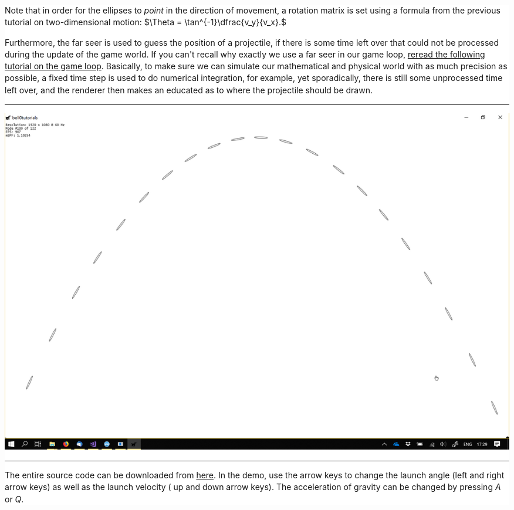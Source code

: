 Note that in order for the ellipses to *point* in the direction of movement, a rotation matrix is set using a formula
from the previous tutorial on two-dimensional motion: $\Theta = \tan^{-1}\dfrac{v_y}{v_x}.$

Furthermore, the far seer is used to guess the position of a projectile, if there is some time left over that could not
be processed during the update of the game world. If you can't recall why exactly we use a far seer in our game
loop, [reread the following tutorial on the game loop](https://bell0bytes.eu/the-game-loop/). Basically, to make sure we
can simulate our mathematical and physical world with as much precision as possible, a fixed time step is used to do
numerical integration, for example, yet sporadically, there is still some unprocessed time left over, and the renderer
then makes an educated as to where the projectile should be drawn.

***

![Missile Barrage](../../../../../assets/mathematics/physics/kinematics/missileBarrage.webp)

***

The entire source code can be downloaded
from [here](https://filedn.eu/ltgnTcOBnsYpGSo6BiuFrPL/Game%20Programming/Mathematics/Physics/Kinematics/projectiles.7z).
In the demo, use the arrow keys to change the launch angle (left and right arrow keys) as well as the launch velocity (
up and down arrow keys). The acceleration of gravity can be changed by pressing *A* or *Q*.
